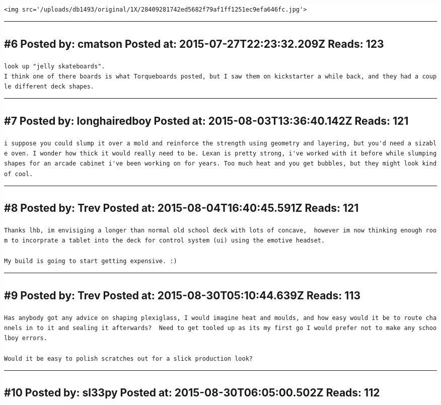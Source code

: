```
<img src='/uploads/db1493/original/1X/28409281742ed5682f79af1ff1251ec9efa646fc.jpg'>
```

---
## \#6 Posted by: cmatson Posted at: 2015-07-27T22:23:32.209Z Reads: 123

```
look up "jelly skateboards".
I think one of there boards is what Torqueboards posted, but I saw them on kickstarter a while back, and they had a couple different deck shapes.
```

---
## \#7 Posted by: longhairedboy Posted at: 2015-08-03T13:36:40.142Z Reads: 121

```
i suppose you could slump it over a mold and reinforce the strength using geometry and layering, but you'd need a sizable oven. I wonder how thick it would really need to be. Lexan is pretty strong, i've worked with it before while slumping shapes for an arcade cabinet i've been working on for years. Too much heat and you get bubbles, but they might look kind of cool.
```

---
## \#8 Posted by: Trev Posted at: 2015-08-04T16:40:45.591Z Reads: 121

```
Thanks lhb, im envisiging a longer than normal old school deck with lots of concave,  however im now thinking enough room to incorprate a tablet into the deck for control system (ui) using the emotive headset.

My build is going to start getting expensive. :)
```

---
## \#9 Posted by: Trev Posted at: 2015-08-30T05:10:44.639Z Reads: 113

```
Has anybody got any advice on shaping plexiglass, I would imagine heat and moulds, and how easy would it be to route channels in to it and sealing it afterwards?  Need to get tooled up as its my first go I would prefer not to make any schoolboy errors.

Would it be easy to polish scratches out for a slick production look?
```

---
## \#10 Posted by: sl33py Posted at: 2015-08-30T06:05:00.502Z Reads: 112
